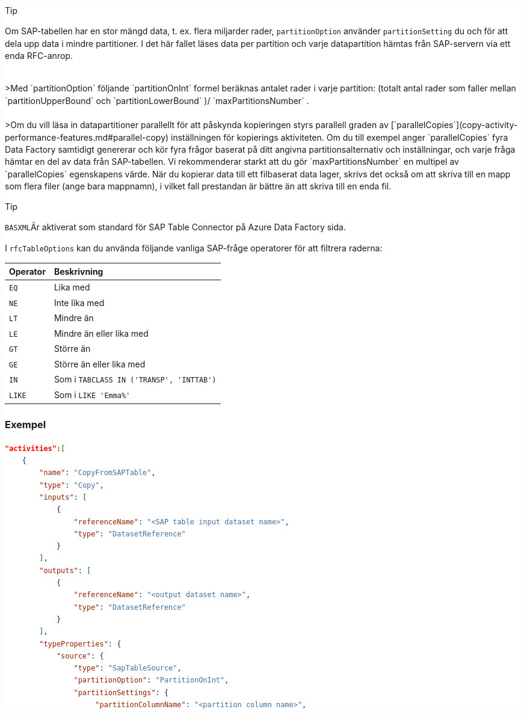 >[!TIP]
>Om SAP-tabellen har en stor mängd data, t. ex. flera miljarder rader, `partitionOption` använder `partitionSetting` du och för att dela upp data i mindre partitioner. I det här fallet läses data per partition och varje datapartition hämtas från SAP-servern via ett enda RFC-anrop.<br/>
<br/>
>Med `partitionOption` följande `partitionOnInt` formel beräknas antalet rader i varje partition: (totalt antal rader som faller mellan `partitionUpperBound` och `partitionLowerBound` )/ `maxPartitionsNumber` .<br/>
<br/>
>Om du vill läsa in datapartitioner parallellt för att påskynda kopieringen styrs parallell graden av [`parallelCopies`](copy-activity-performance-features.md#parallel-copy) inställningen för kopierings aktiviteten. Om du till exempel anger `parallelCopies` fyra Data Factory samtidigt genererar och kör fyra frågor baserat på ditt angivna partitionsalternativ och inställningar, och varje fråga hämtar en del av data från SAP-tabellen. Vi rekommenderar starkt att du gör `maxPartitionsNumber` en multipel av `parallelCopies` egenskapens värde. När du kopierar data till ett filbaserat data lager, skrivs det också om att skriva till en mapp som flera filer (ange bara mappnamn), i vilket fall prestandan är bättre än att skriva till en enda fil.


>[!TIP]
> `BASXML`Är aktiverat som standard för SAP Table Connector på Azure Data Factory sida.

I `rfcTableOptions` kan du använda följande vanliga SAP-fråge operatorer för att filtrera raderna:

| Operator | Beskrivning |
| :------- | :------- |
| `EQ` | Lika med |
| `NE` | Inte lika med |
| `LT` | Mindre än |
| `LE` | Mindre än eller lika med |
| `GT` | Större än |
| `GE` | Större än eller lika med |
| `IN` | Som i `TABCLASS IN ('TRANSP', 'INTTAB')` |
| `LIKE` | Som i `LIKE 'Emma%'` |

### <a name="example"></a>Exempel

```json
"activities":[
    {
        "name": "CopyFromSAPTable",
        "type": "Copy",
        "inputs": [
            {
                "referenceName": "<SAP table input dataset name>",
                "type": "DatasetReference"
            }
        ],
        "outputs": [
            {
                "referenceName": "<output dataset name>",
                "type": "DatasetReference"
            }
        ],
        "typeProperties": {
            "source": {
                "type": "SapTableSource",
                "partitionOption": "PartitionOnInt",
                "partitionSettings": {
                     "partitionColumnName": "<partition column name>",
```